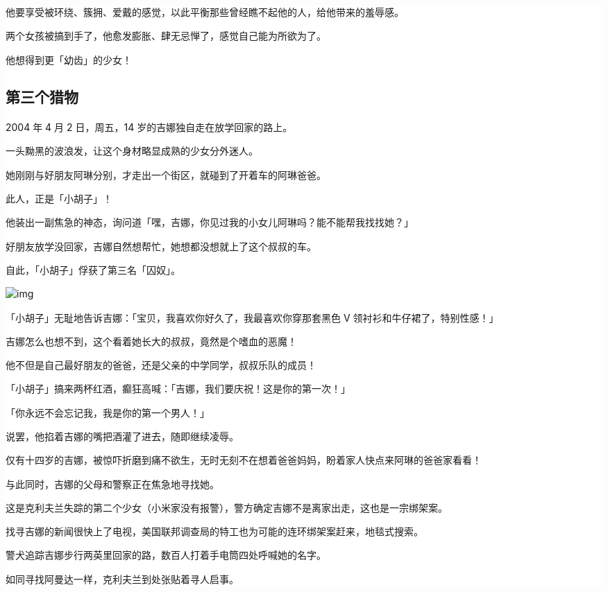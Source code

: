 他要享受被环绕、簇拥、爱戴的感觉，以此平衡那些曾经瞧不起他的人，给他带来的羞辱感。


两个女孩被搞到手了，他愈发膨胀、肆无忌惮了，感觉自己能为所欲为了。


他想得到更「幼齿」的少女！


第三个猎物
-----


2004 年 4 月 2 日，周五，14 岁的吉娜独自走在放学回家的路上。


一头黝黑的波浪发，让这个身材略显成熟的少女分外迷人。


她刚刚与好朋友阿琳分别，才走出一个街区，就碰到了开着车的阿琳爸爸。


此人，正是「小胡子」！


他装出一副焦急的神态，询问道「嘿，吉娜，你见过我的小女儿阿琳吗？能不能帮我找找她？」


好朋友放学没回家，吉娜自然想帮忙，她想都没想就上了这个叔叔的车。


自此，「小胡子」俘获了第三名「囚奴」。 


![img](https://picx.zhimg.com/v2-cb8efdf8748c4374ab84c3e3a5ab2421.webp)

「小胡子」无耻地告诉吉娜：「宝贝，我喜欢你好久了，我最喜欢你穿那套黑色 V 领衬衫和牛仔裙了，特别性感！」


吉娜怎么也想不到，这个看着她长大的叔叔，竟然是个嗜血的恶魔！


他不但是自己最好朋友的爸爸，还是父亲的中学同学，叔叔乐队的成员！


「小胡子」搞来两杯红酒，癫狂高喊：「吉娜，我们要庆祝！这是你的第一次！」


「你永远不会忘记我，我是你的第一个男人！」


说罢，他掐着吉娜的嘴把酒灌了进去，随即继续凌辱。


仅有十四岁的吉娜，被惊吓折磨到痛不欲生，无时无刻不在想着爸爸妈妈，盼着家人快点来阿琳的爸爸家看看！


与此同时，吉娜的父母和警察正在焦急地寻找她。


这是克利夫兰失踪的第二个少女（小米家没有报警），警方确定吉娜不是离家出走，这也是一宗绑架案。


找寻吉娜的新闻很快上了电视，美国联邦调查局的特工也为可能的连环绑架案赶来，地毯式搜索。


警犬追踪吉娜步行两英里回家的路，数百人打着手电筒四处呼喊她的名字。


如同寻找阿曼达一样，克利夫兰到处张贴着寻人启事。
